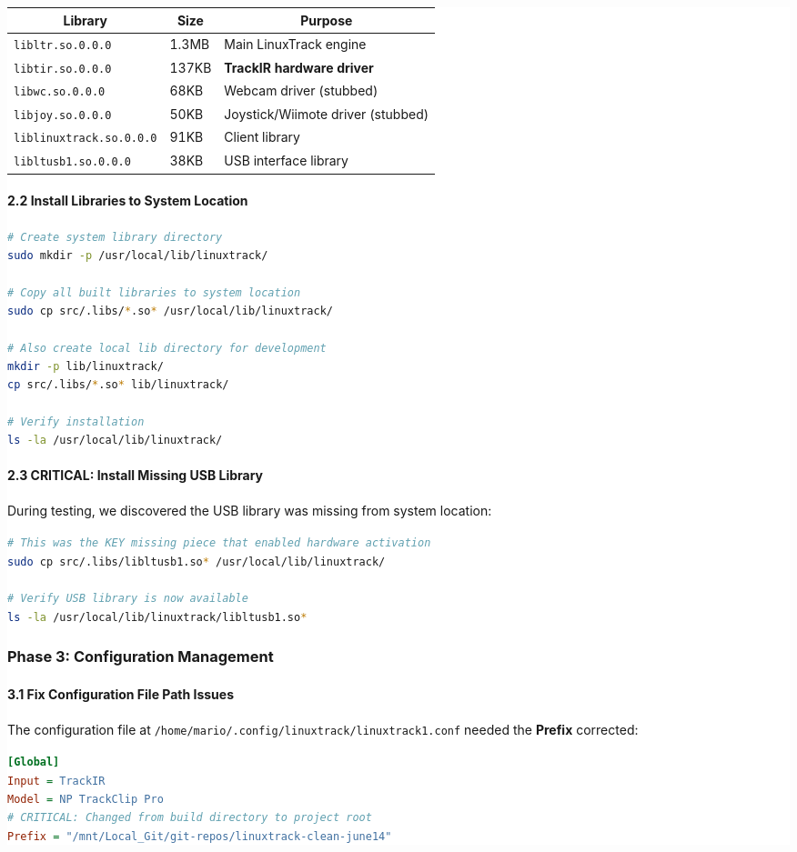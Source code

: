 | Library | Size | Purpose |
|---------|------|---------|
| `libltr.so.0.0.0` | 1.3MB | Main LinuxTrack engine |
| `libtir.so.0.0.0` | 137KB | **TrackIR hardware driver** |
| `libwc.so.0.0.0` | 68KB | Webcam driver (stubbed) |
| `libjoy.so.0.0.0` | 50KB | Joystick/Wiimote driver (stubbed) |
| `liblinuxtrack.so.0.0.0` | 91KB | Client library |
| `libltusb1.so.0.0.0` | 38KB | USB interface library |

#### 2.2 Install Libraries to System Location
```bash
# Create system library directory
sudo mkdir -p /usr/local/lib/linuxtrack/

# Copy all built libraries to system location
sudo cp src/.libs/*.so* /usr/local/lib/linuxtrack/

# Also create local lib directory for development
mkdir -p lib/linuxtrack/
cp src/.libs/*.so* lib/linuxtrack/

# Verify installation
ls -la /usr/local/lib/linuxtrack/
```

#### 2.3 **CRITICAL**: Install Missing USB Library
During testing, we discovered the USB library was missing from system location:

```bash
# This was the KEY missing piece that enabled hardware activation
sudo cp src/.libs/libltusb1.so* /usr/local/lib/linuxtrack/

# Verify USB library is now available
ls -la /usr/local/lib/linuxtrack/libltusb1.so*
```

### Phase 3: Configuration Management

#### 3.1 Fix Configuration File Path Issues
The configuration file at `/home/mario/.config/linuxtrack/linuxtrack1.conf` needed the **Prefix** corrected:

```ini
[Global]
Input = TrackIR
Model = NP TrackClip Pro
# CRITICAL: Changed from build directory to project root
Prefix = "/mnt/Local_Git/git-repos/linuxtrack-clean-june14"
```
